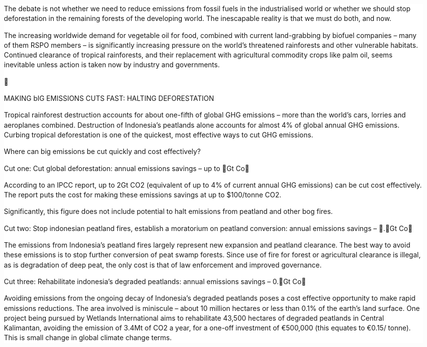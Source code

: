 The debate is not whether we need to reduce emissions from
fossil fuels in the industrialised world or whether we should stop
deforestation in the remaining forests of the developing world.
The inescapable reality is that we must do both, and now.

The increasing worldwide demand for vegetable oil for
food, combined with current land-grabbing by biofuel
companies – many of them RSPO members – is significantly
increasing pressure on the world’s threatened rainforests
and other vulnerable habitats. Continued clearance of
tropical rainforests, and their replacement with agricultural
commodity crops like palm oil, seems inevitable unless action
is taken now by industry and governments.



MAKING bIG EMISSIONS
CUTS FAST: HALTING
DEFORESTATION

Tropical rainforest destruction accounts for about one-fifth of
global GHG emissions – more than the world’s cars, lorries and
aeroplanes combined. Destruction of Indonesia’s peatlands
alone accounts for almost 4% of global annual GHG emissions.
Curbing tropical deforestation is one of the quickest, most
effective ways to cut GHG emissions.

Where can big emissions be cut quickly and cost effectively?

Cut one: Cut global deforestation: annual emissions
savings – up to Gt Co

According to an IPCC report, up to 2Gt CO2 (equivalent of
up to 4% of current annual GHG emissions) can be cut cost
effectively. The report puts the cost for making these emissions
savings at up to $100/tonne CO2.

Significantly, this figure does not include potential to halt
emissions from peatland and other bog fires.

Cut two: Stop indonesian peatland fires, establish a
moratorium on peatland conversion: annual emissions
savings – .Gt Co

The emissions from Indonesia’s peatland fires largely represent
new expansion and peatland clearance. The best way to avoid
these emissions is to stop further conversion of peat swamp
forests. Since use of fire for forest or agricultural clearance is
illegal, as is degradation of deep peat, the only cost is that of law
enforcement and improved governance.

Cut three: Rehabilitate indonesia’s degraded peatlands:
annual emissions savings – 0.Gt Co

Avoiding emissions from the ongoing decay of Indonesia’s
degraded peatlands poses a cost effective opportunity to make
rapid emissions reductions. The area involved is miniscule
– about 10 million hectares or less than 0.1% of the earth’s land
surface. One project being pursued by Wetlands International
aims to rehabilitate 43,500 hectares of degraded peatlands in
Central Kalimantan, avoiding the emission of 3.4Mt of CO2 a
year, for a one-off investment of €500,000 (this equates to €0.15/
tonne).  This is small change in global climate change terms.
